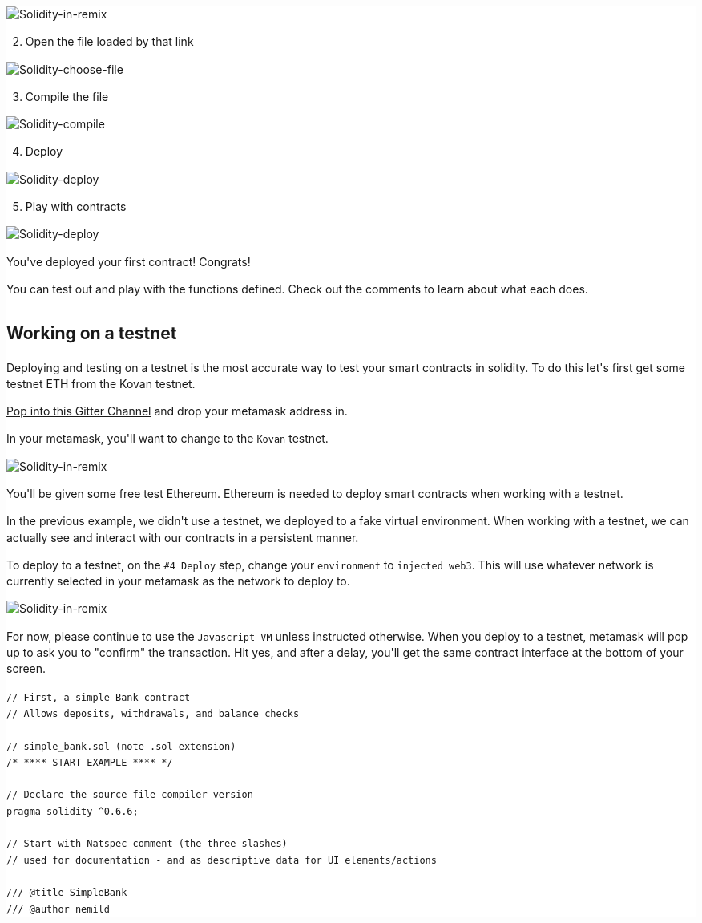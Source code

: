 ![Solidity-in-remix](images/solidity/remix-solidity.png)

2. Open the file loaded by that link

![Solidity-choose-file](images/solidity/remix-choose-file.png)

3. Compile the file

![Solidity-compile](images/solidity/remix-compile.png)

4. Deploy 

![Solidity-deploy](images/solidity/remix-deploy.png)

5. Play with contracts

![Solidity-deploy](images/solidity/remix-interact.png)

You've deployed your first contract! Congrats!

You can test out and play with the functions defined. Check out the comments to learn about what each does. 


## Working on a testnet

Deploying and testing on a testnet is the most accurate way to test your smart contracts in solidity. 
To do this let's first get some testnet ETH from the Kovan testnet. 

[Pop into this Gitter Channel](https://gitter.im/kovan-testnet/faucet) and drop your metamask address in.

In your metamask, you'll want to change to the `Kovan` testnet. 

![Solidity-in-remix](images/solidity/metamask-kovan.png)

You'll be given some free test Ethereum. Ethereum is needed to deploy smart contracts when working with a testnet. 

In the previous example, we didn't use a testnet, we deployed to a fake virtual environment. 
When working with a testnet, we can actually see and interact with our contracts in a persistent manner. 

To deploy to a testnet, on the `#4 Deploy` step, change your `environment` to `injected web3`.
This will use whatever network is currently selected in your metamask as the network to deploy to. 

![Solidity-in-remix](images/solidity/remix-testnet.png)

For now, please continue to use the `Javascript VM` unless instructed otherwise. When you deploy to a testnet, metamask will pop up to ask you to "confirm" the transaction. Hit yes, and after a delay, you'll get the same contract interface at the bottom of your screen. 


```solidity
// First, a simple Bank contract
// Allows deposits, withdrawals, and balance checks

// simple_bank.sol (note .sol extension)
/* **** START EXAMPLE **** */

// Declare the source file compiler version
pragma solidity ^0.6.6;

// Start with Natspec comment (the three slashes)
// used for documentation - and as descriptive data for UI elements/actions

/// @title SimpleBank
/// @author nemild
```